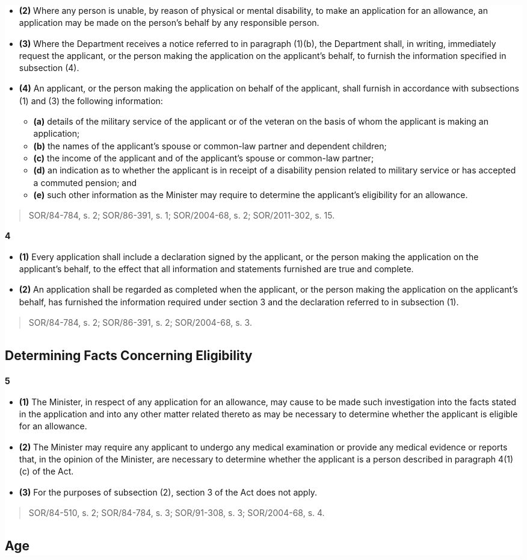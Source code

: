 - **(2)** Where any person is unable, by reason of physical or mental disability, to make an application for an allowance, an application may be made on the person’s behalf by any responsible person.

- **(3)** Where the Department receives a notice referred to in paragraph (1)(b), the Department shall, in writing, immediately request the applicant, or the person making the application on the applicant’s behalf, to furnish the information specified in subsection (4).

- **(4)** An applicant, or the person making the application on behalf of the applicant, shall furnish in accordance with subsections (1) and (3) the following information:
	- **(a)** details of the military service of the applicant or of the veteran on the basis of whom the applicant is making an application;
	- **(b)** the names of the applicant’s spouse or common-law partner and dependent children;
	- **(c)** the income of the applicant and of the applicant’s spouse or common-law partner;
	- **(d)** an indication as to whether the applicant is in receipt of a disability pension related to military service or has accepted a commuted pension; and
	- **(e)** such other information as the Minister may require to determine the applicant’s eligibility for an allowance.
> SOR/84-784, s. 2; SOR/86-391, s. 1; SOR/2004-68, s. 2; SOR/2011-302, s. 15.




**4** 

- **(1)** Every application shall include a declaration signed by the applicant, or the person making the application on the applicant’s behalf, to the effect that all information and statements furnished are true and complete.

- **(2)** An application shall be regarded as completed when the applicant, or the person making the application on the applicant’s behalf, has furnished the information required under section 3 and the declaration referred to in subsection (1).
> SOR/84-784, s. 2; SOR/86-391, s. 2; SOR/2004-68, s. 3.





## Determining Facts Concerning Eligibility


**5** 

- **(1)** The Minister, in respect of any application for an allowance, may cause to be made such investigation into the facts stated in the application and into any other matter related thereto as may be necessary to determine whether the applicant is eligible for an allowance.

- **(2)** The Minister may require any applicant to undergo any medical examination or provide any medical evidence or reports that, in the opinion of the Minister, are necessary to determine whether the applicant is a person described in paragraph 4(1)(c) of the Act.

- **(3)** For the purposes of subsection (2), section 3 of the Act does not apply.
> SOR/84-510, s. 2; SOR/84-784, s. 3; SOR/91-308, s. 3; SOR/2004-68, s. 4.





## Age

